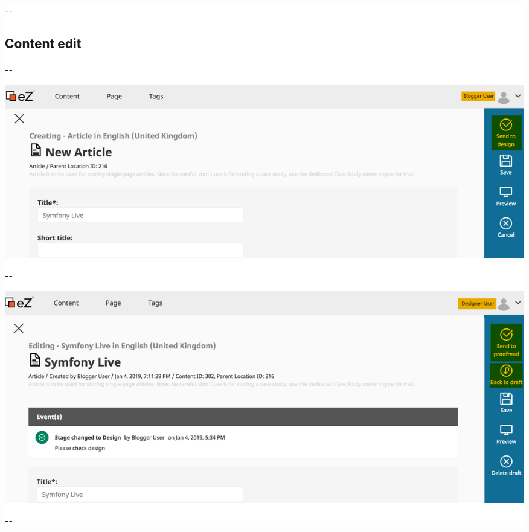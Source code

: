 --

## Content edit

--

<center><img src="img/features2.4/workflows/edit_content_blogger.png" title="eZ Platform Workflow Content edit" /></center>

--

<center><img src="img/features2.4/workflows/edit_content_designer.png" title="eZ Platform Workflow Content edit" /></center>

--
